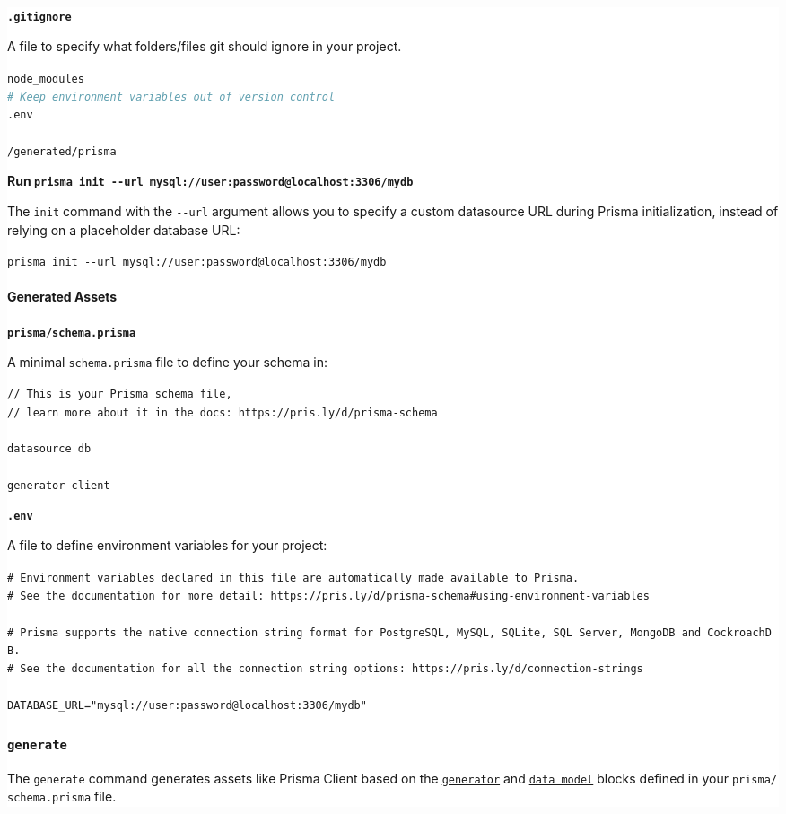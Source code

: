 **`.gitignore`**

A file to specify what folders/files git should ignore in your project.

```bash
node_modules
# Keep environment variables out of version control
.env

/generated/prisma
```

**Run `prisma init --url mysql://user:password@localhost:3306/mydb`**

The `init` command with the `--url` argument allows you to specify a custom datasource URL during Prisma initialization, instead of relying on a placeholder database URL:

```terminal
prisma init --url mysql://user:password@localhost:3306/mydb
```

#### Generated Assets

**`prisma/schema.prisma`**

A minimal `schema.prisma` file to define your schema in:

```prisma
// This is your Prisma schema file,
// learn more about it in the docs: https://pris.ly/d/prisma-schema

datasource db

generator client
```

**`.env`**

A file to define environment variables for your project:

```
# Environment variables declared in this file are automatically made available to Prisma.
# See the documentation for more detail: https://pris.ly/d/prisma-schema#using-environment-variables

# Prisma supports the native connection string format for PostgreSQL, MySQL, SQLite, SQL Server, MongoDB and CockroachDB.
# See the documentation for all the connection string options: https://pris.ly/d/connection-strings

DATABASE_URL="mysql://user:password@localhost:3306/mydb"
```

### `generate`

The `generate` command generates assets like Prisma Client based on the [`generator`](/orm/prisma-schema/overview/generators) and [`data model`](/orm/prisma-schema/data-model/models) blocks defined in your `prisma/schema.prisma` file.
